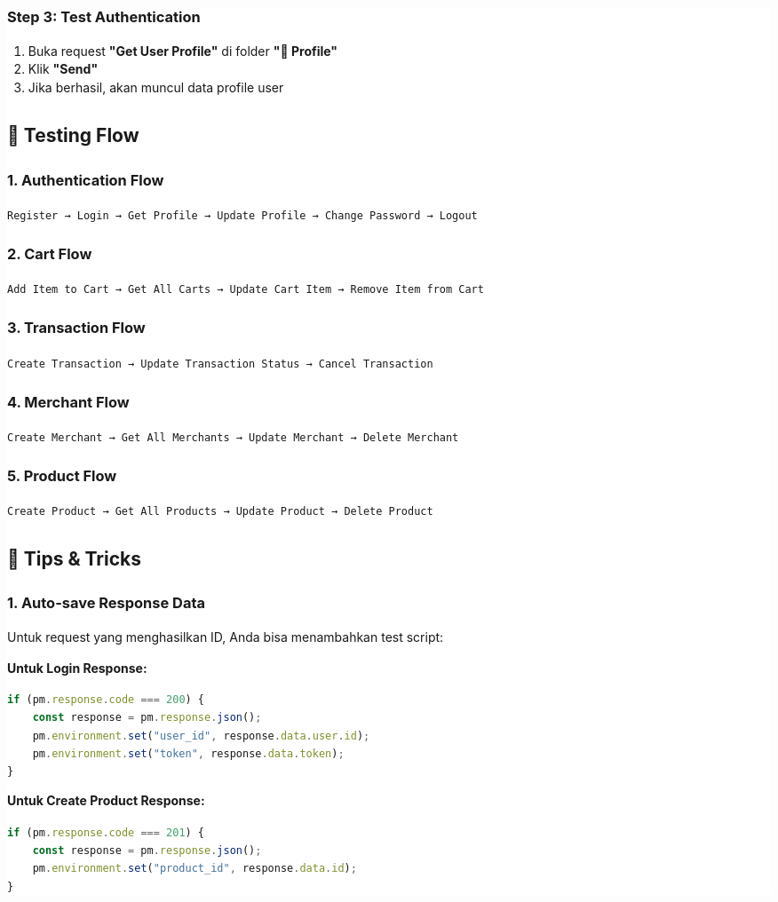 ### Step 3: Test Authentication
1. Buka request **"Get User Profile"** di folder **"👤 Profile"**
2. Klik **"Send"**
3. Jika berhasil, akan muncul data profile user

## 🧪 Testing Flow

### 1. Authentication Flow
```
Register → Login → Get Profile → Update Profile → Change Password → Logout
```

### 2. Cart Flow
```
Add Item to Cart → Get All Carts → Update Cart Item → Remove Item from Cart
```

### 3. Transaction Flow
```
Create Transaction → Update Transaction Status → Cancel Transaction
```

### 4. Merchant Flow
```
Create Merchant → Get All Merchants → Update Merchant → Delete Merchant
```

### 5. Product Flow
```
Create Product → Get All Products → Update Product → Delete Product
```

## 🔧 Tips & Tricks

### 1. Auto-save Response Data
Untuk request yang menghasilkan ID, Anda bisa menambahkan test script:

**Untuk Login Response:**
```javascript
if (pm.response.code === 200) {
    const response = pm.response.json();
    pm.environment.set("user_id", response.data.user.id);
    pm.environment.set("token", response.data.token);
}
```

**Untuk Create Product Response:**
```javascript
if (pm.response.code === 201) {
    const response = pm.response.json();
    pm.environment.set("product_id", response.data.id);
}
```
